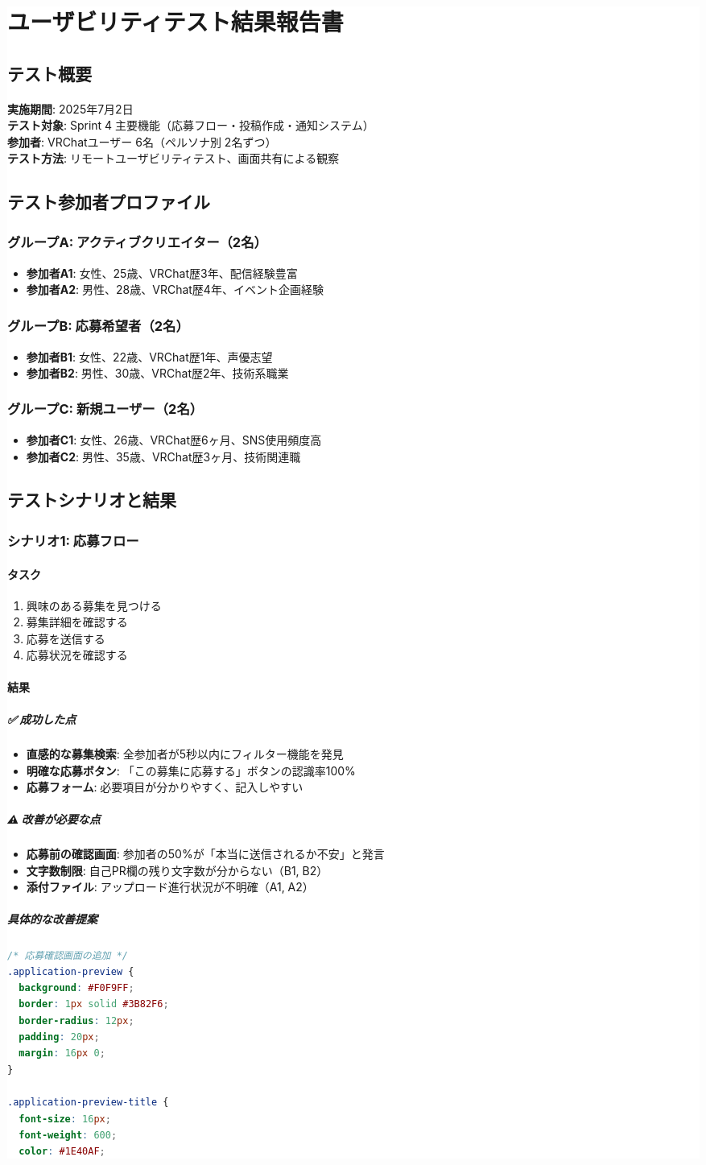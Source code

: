 # ユーザビリティテスト結果報告書

## テスト概要

**実施期間**: 2025年7月2日  
**テスト対象**: Sprint 4 主要機能（応募フロー・投稿作成・通知システム）  
**参加者**: VRChatユーザー 6名（ペルソナ別 2名ずつ）  
**テスト方法**: リモートユーザビリティテスト、画面共有による観察

## テスト参加者プロファイル

### グループA: アクティブクリエイター（2名）
- **参加者A1**: 女性、25歳、VRChat歴3年、配信経験豊富
- **参加者A2**: 男性、28歳、VRChat歴4年、イベント企画経験

### グループB: 応募希望者（2名）
- **参加者B1**: 女性、22歳、VRChat歴1年、声優志望
- **参加者B2**: 男性、30歳、VRChat歴2年、技術系職業

### グループC: 新規ユーザー（2名）
- **参加者C1**: 女性、26歳、VRChat歴6ヶ月、SNS使用頻度高
- **参加者C2**: 男性、35歳、VRChat歴3ヶ月、技術関連職

## テストシナリオと結果

### シナリオ1: 応募フロー

#### タスク
1. 興味のある募集を見つける
2. 募集詳細を確認する
3. 応募を送信する
4. 応募状況を確認する

#### 結果

##### ✅ 成功した点
- **直感的な募集検索**: 全参加者が5秒以内にフィルター機能を発見
- **明確な応募ボタン**: 「この募集に応募する」ボタンの認識率100%
- **応募フォーム**: 必要項目が分かりやすく、記入しやすい

##### ⚠️ 改善が必要な点
- **応募前の確認画面**: 参加者の50%が「本当に送信されるか不安」と発言
- **文字数制限**: 自己PR欄の残り文字数が分からない（B1, B2）
- **添付ファイル**: アップロード進行状況が不明確（A1, A2）

##### 具体的な改善提案
```css
/* 応募確認画面の追加 */
.application-preview {
  background: #F0F9FF;
  border: 1px solid #3B82F6;
  border-radius: 12px;
  padding: 20px;
  margin: 16px 0;
}

.application-preview-title {
  font-size: 16px;
  font-weight: 600;
  color: #1E40AF;
```